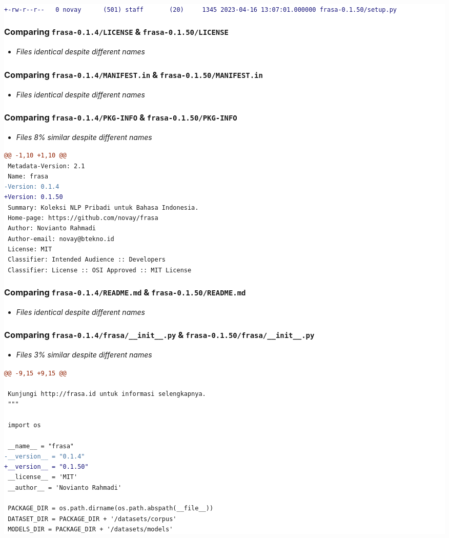 ```diff
+-rw-r--r--   0 novay      (501) staff       (20)     1345 2023-04-16 13:07:01.000000 frasa-0.1.50/setup.py
```

### Comparing `frasa-0.1.4/LICENSE` & `frasa-0.1.50/LICENSE`

 * *Files identical despite different names*

### Comparing `frasa-0.1.4/MANIFEST.in` & `frasa-0.1.50/MANIFEST.in`

 * *Files identical despite different names*

### Comparing `frasa-0.1.4/PKG-INFO` & `frasa-0.1.50/PKG-INFO`

 * *Files 8% similar despite different names*

```diff
@@ -1,10 +1,10 @@
 Metadata-Version: 2.1
 Name: frasa
-Version: 0.1.4
+Version: 0.1.50
 Summary: Koleksi NLP Pribadi untuk Bahasa Indonesia.
 Home-page: https://github.com/novay/frasa
 Author: Novianto Rahmadi
 Author-email: novay@btekno.id
 License: MIT
 Classifier: Intended Audience :: Developers
 Classifier: License :: OSI Approved :: MIT License
```

### Comparing `frasa-0.1.4/README.md` & `frasa-0.1.50/README.md`

 * *Files identical despite different names*

### Comparing `frasa-0.1.4/frasa/__init__.py` & `frasa-0.1.50/frasa/__init__.py`

 * *Files 3% similar despite different names*

```diff
@@ -9,15 +9,15 @@
 
 Kunjungi http://frasa.id untuk informasi selengkapnya.
 """
 
 import os
 
 __name__ = "frasa"
-__version__ = "0.1.4"
+__version__ = "0.1.50"
 __license__ = 'MIT'
 __author__ = 'Novianto Rahmadi'
 
 PACKAGE_DIR = os.path.dirname(os.path.abspath(__file__))
 DATASET_DIR = PACKAGE_DIR + '/datasets/corpus'
 MODELS_DIR = PACKAGE_DIR + '/datasets/models'
```
